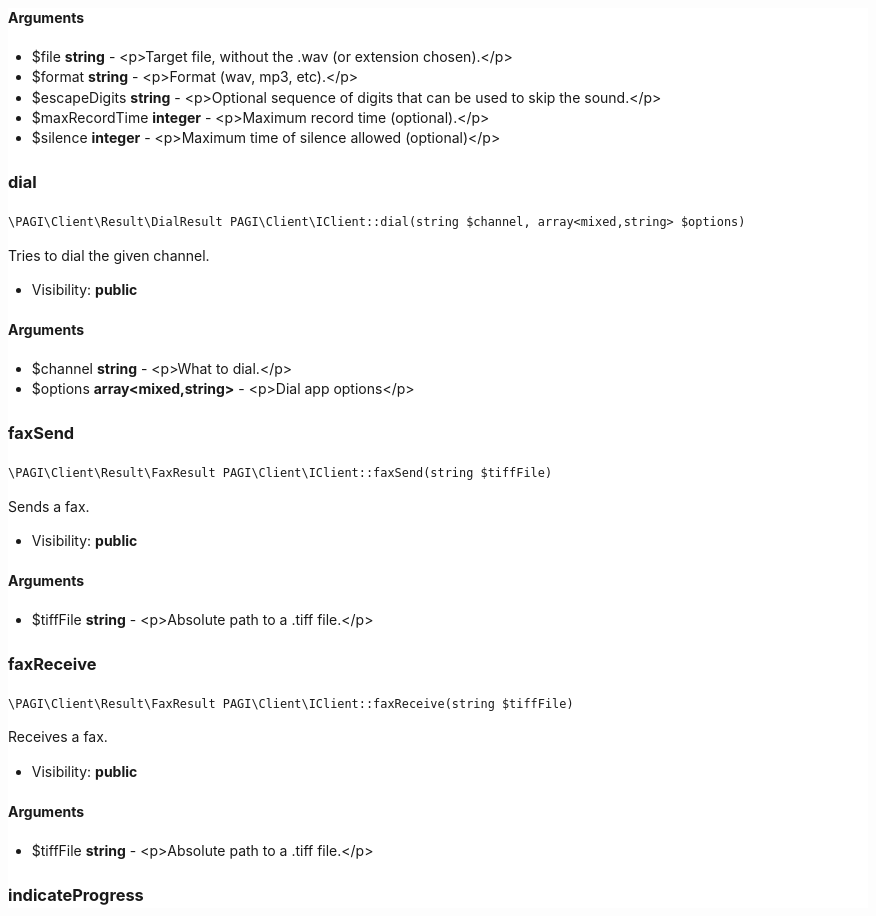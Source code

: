 #### Arguments
* $file **string** - &lt;p&gt;Target file, without the .wav (or extension
chosen).&lt;/p&gt;
* $format **string** - &lt;p&gt;Format (wav, mp3, etc).&lt;/p&gt;
* $escapeDigits **string** - &lt;p&gt;Optional sequence of digits that can be used
to skip the sound.&lt;/p&gt;
* $maxRecordTime **integer** - &lt;p&gt;Maximum record time (optional).&lt;/p&gt;
* $silence **integer** - &lt;p&gt;Maximum time of silence allowed (optional)&lt;/p&gt;



### dial

    \PAGI\Client\Result\DialResult PAGI\Client\IClient::dial(string $channel, array<mixed,string> $options)

Tries to dial the given channel.



* Visibility: **public**


#### Arguments
* $channel **string** - &lt;p&gt;What to dial.&lt;/p&gt;
* $options **array&lt;mixed,string&gt;** - &lt;p&gt;Dial app options&lt;/p&gt;



### faxSend

    \PAGI\Client\Result\FaxResult PAGI\Client\IClient::faxSend(string $tiffFile)

Sends a fax.



* Visibility: **public**


#### Arguments
* $tiffFile **string** - &lt;p&gt;Absolute path to a .tiff file.&lt;/p&gt;



### faxReceive

    \PAGI\Client\Result\FaxResult PAGI\Client\IClient::faxReceive(string $tiffFile)

Receives a fax.



* Visibility: **public**


#### Arguments
* $tiffFile **string** - &lt;p&gt;Absolute path to a .tiff file.&lt;/p&gt;



### indicateProgress
